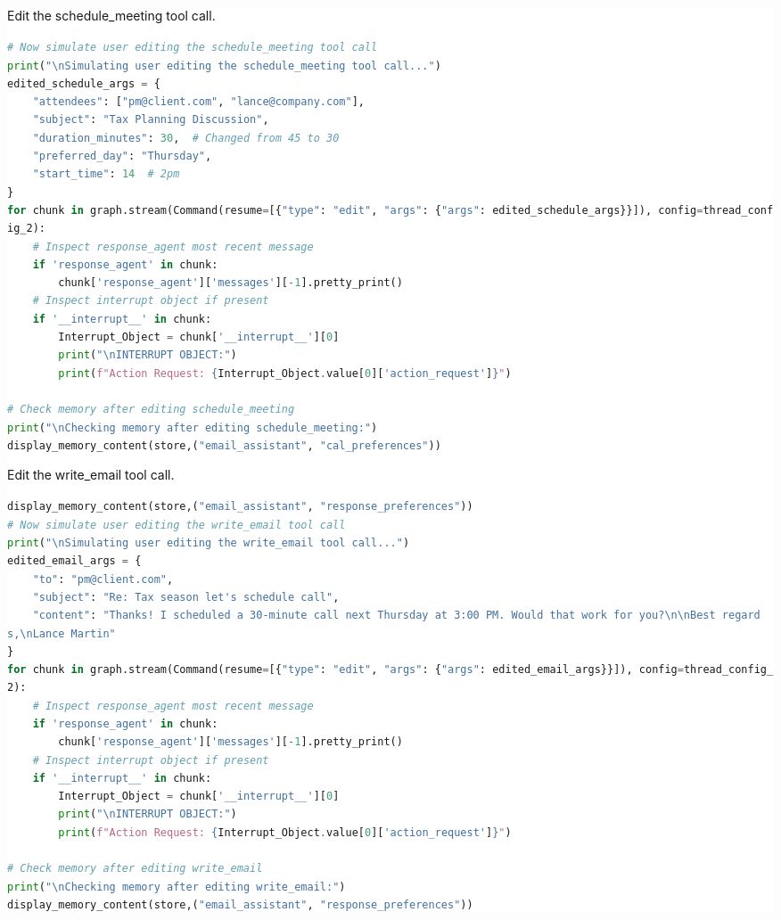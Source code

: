 Edit the schedule_meeting tool call.

```python
# Now simulate user editing the schedule_meeting tool call
print("\nSimulating user editing the schedule_meeting tool call...")
edited_schedule_args = {
    "attendees": ["pm@client.com", "lance@company.com"],
    "subject": "Tax Planning Discussion",
    "duration_minutes": 30,  # Changed from 45 to 30
    "preferred_day": "Thursday",
    "start_time": 14  # 2pm
}
for chunk in graph.stream(Command(resume=[{"type": "edit", "args": {"args": edited_schedule_args}}]), config=thread_config_2):
    # Inspect response_agent most recent message
    if 'response_agent' in chunk:
        chunk['response_agent']['messages'][-1].pretty_print()
    # Inspect interrupt object if present
    if '__interrupt__' in chunk:
        Interrupt_Object = chunk['__interrupt__'][0]
        print("\nINTERRUPT OBJECT:")
        print(f"Action Request: {Interrupt_Object.value[0]['action_request']}")

# Check memory after editing schedule_meeting
print("\nChecking memory after editing schedule_meeting:")
display_memory_content(store,("email_assistant", "cal_preferences"))
```

Edit the write_email tool call.

```python
display_memory_content(store,("email_assistant", "response_preferences"))
# Now simulate user editing the write_email tool call
print("\nSimulating user editing the write_email tool call...")
edited_email_args = {
    "to": "pm@client.com",
    "subject": "Re: Tax season let's schedule call",
    "content": "Thanks! I scheduled a 30-minute call next Thursday at 3:00 PM. Would that work for you?\n\nBest regards,\nLance Martin"
}
for chunk in graph.stream(Command(resume=[{"type": "edit", "args": {"args": edited_email_args}}]), config=thread_config_2):
    # Inspect response_agent most recent message
    if 'response_agent' in chunk:
        chunk['response_agent']['messages'][-1].pretty_print()
    # Inspect interrupt object if present
    if '__interrupt__' in chunk:
        Interrupt_Object = chunk['__interrupt__'][0]
        print("\nINTERRUPT OBJECT:")
        print(f"Action Request: {Interrupt_Object.value[0]['action_request']}")

# Check memory after editing write_email
print("\nChecking memory after editing write_email:")
display_memory_content(store,("email_assistant", "response_preferences"))
```

